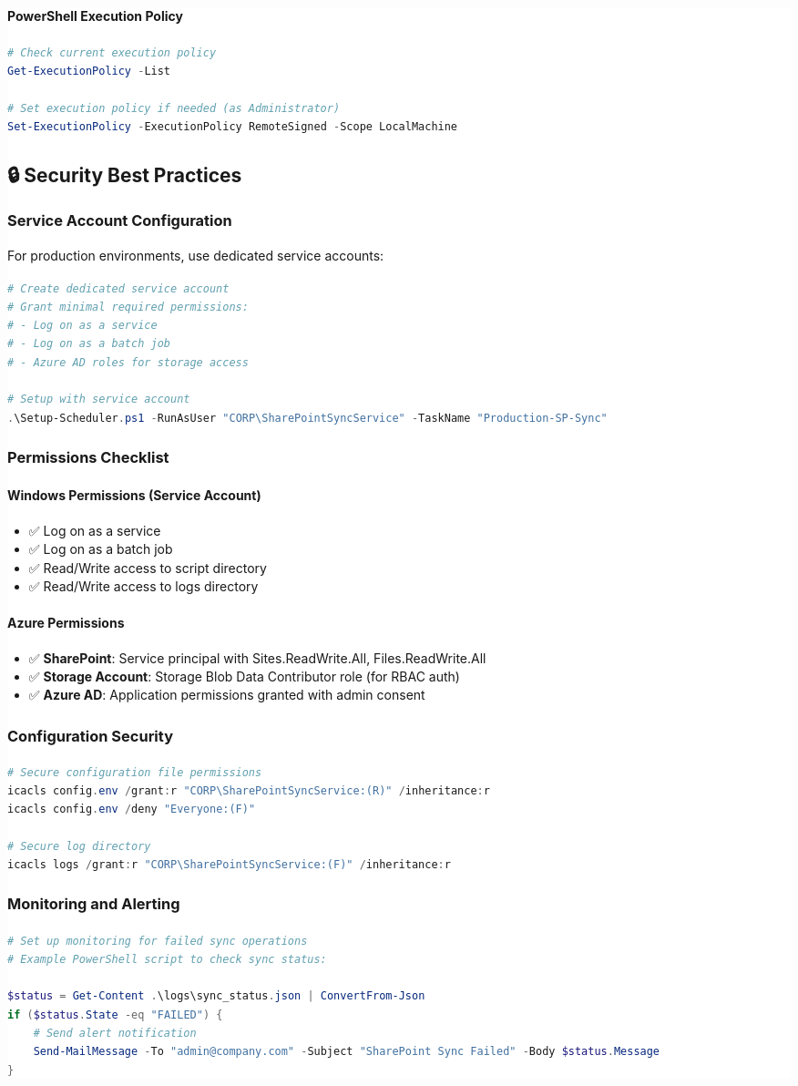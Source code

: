 #### PowerShell Execution Policy
```powershell
# Check current execution policy
Get-ExecutionPolicy -List

# Set execution policy if needed (as Administrator)
Set-ExecutionPolicy -ExecutionPolicy RemoteSigned -Scope LocalMachine
```
## 🔒 Security Best Practices

### Service Account Configuration

For production environments, use dedicated service accounts:

```powershell
# Create dedicated service account
# Grant minimal required permissions:
# - Log on as a service
# - Log on as a batch job
# - Azure AD roles for storage access

# Setup with service account
.\Setup-Scheduler.ps1 -RunAsUser "CORP\SharePointSyncService" -TaskName "Production-SP-Sync"
```

### Permissions Checklist

#### Windows Permissions (Service Account)
- ✅ Log on as a service
- ✅ Log on as a batch job  
- ✅ Read/Write access to script directory
- ✅ Read/Write access to logs directory

#### Azure Permissions
- ✅ **SharePoint**: Service principal with Sites.ReadWrite.All, Files.ReadWrite.All
- ✅ **Storage Account**: Storage Blob Data Contributor role (for RBAC auth)
- ✅ **Azure AD**: Application permissions granted with admin consent

### Configuration Security

```powershell
# Secure configuration file permissions
icacls config.env /grant:r "CORP\SharePointSyncService:(R)" /inheritance:r
icacls config.env /deny "Everyone:(F)"

# Secure log directory
icacls logs /grant:r "CORP\SharePointSyncService:(F)" /inheritance:r
```

### Monitoring and Alerting

```powershell
# Set up monitoring for failed sync operations
# Example PowerShell script to check sync status:

$status = Get-Content .\logs\sync_status.json | ConvertFrom-Json
if ($status.State -eq "FAILED") {
    # Send alert notification
    Send-MailMessage -To "admin@company.com" -Subject "SharePoint Sync Failed" -Body $status.Message
}
```
